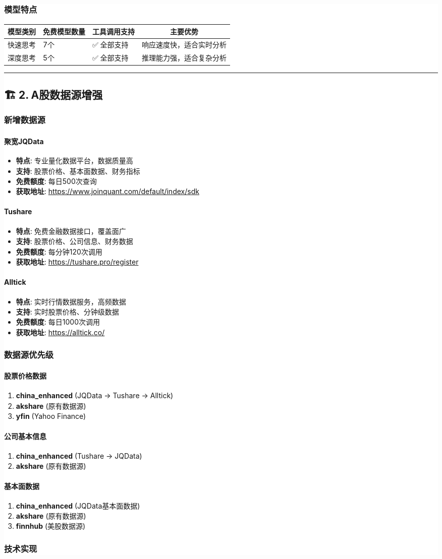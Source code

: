 ### 模型特点

| 模型类别 | 免费模型数量 | 工具调用支持 | 主要优势 |
|----------|--------------|--------------|----------|
| 快速思考 | 7个 | ✅ 全部支持 | 响应速度快，适合实时分析 |
| 深度思考 | 5个 | ✅ 全部支持 | 推理能力强，适合复杂分析 |

---

## 🏗️ 2. A股数据源增强

### 新增数据源

#### 聚宽JQData
- **特点**: 专业量化数据平台，数据质量高
- **支持**: 股票价格、基本面数据、财务指标
- **免费额度**: 每日500次查询
- **获取地址**: https://www.joinquant.com/default/index/sdk

#### Tushare
- **特点**: 免费金融数据接口，覆盖面广
- **支持**: 股票价格、公司信息、财务数据
- **免费额度**: 每分钟120次调用
- **获取地址**: https://tushare.pro/register

#### Alltick
- **特点**: 实时行情数据服务，高频数据
- **支持**: 实时股票价格、分钟级数据
- **免费额度**: 每日1000次调用
- **获取地址**: https://alltick.co/

### 数据源优先级

#### 股票价格数据
1. **china_enhanced** (JQData → Tushare → Alltick)
2. **akshare** (原有数据源)
3. **yfin** (Yahoo Finance)

#### 公司基本信息
1. **china_enhanced** (Tushare → JQData)
2. **akshare** (原有数据源)

#### 基本面数据
1. **china_enhanced** (JQData基本面数据)
2. **akshare** (原有数据源)
3. **finnhub** (美股数据源)

### 技术实现
